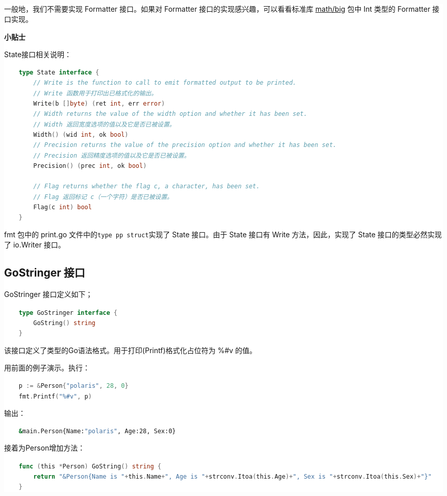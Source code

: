 一般地，我们不需要实现 Formatter 接口。如果对 Formatter 接口的实现感兴趣，可以看看标准库 [math/big](http://docscn.studygolang.com/src/math/big/floatconv.go?s=7989:8041#L261) 包中 Int 类型的 Formatter 接口实现。

**小贴士**

State接口相关说明：

```go
    type State interface {
        // Write is the function to call to emit formatted output to be printed.
        // Write 函数用于打印出已格式化的输出。
        Write(b []byte) (ret int, err error)
        // Width returns the value of the width option and whether it has been set.
        // Width 返回宽度选项的值以及它是否已被设置。
        Width() (wid int, ok bool)
        // Precision returns the value of the precision option and whether it has been set.
        // Precision 返回精度选项的值以及它是否已被设置。
        Precision() (prec int, ok bool)

        // Flag returns whether the flag c, a character, has been set.
        // Flag 返回标记 c（一个字符）是否已被设置。
        Flag(c int) bool
    }
```

fmt 包中的 print.go 文件中的`type pp struct`实现了 State 接口。由于 State 接口有 Write 方法，因此，实现了 State 接口的类型必然实现了 io.Writer 接口。

## GoStringer 接口

GoStringer 接口定义如下；

```go
    type GoStringer interface {
        GoString() string
    }
```

该接口定义了类型的Go语法格式。用于打印(Printf)格式化占位符为 %#v 的值。

用前面的例子演示。执行：

```go
    p := &Person{"polaris", 28, 0}
    fmt.Printf("%#v", p)
```

输出：

```bash
    &main.Person{Name:"polaris", Age:28, Sex:0}
```

接着为Person增加方法：

```go
    func (this *Person) GoString() string {
        return "&Person{Name is "+this.Name+", Age is "+strconv.Itoa(this.Age)+", Sex is "+strconv.Itoa(this.Sex)+"}"
    }
```
